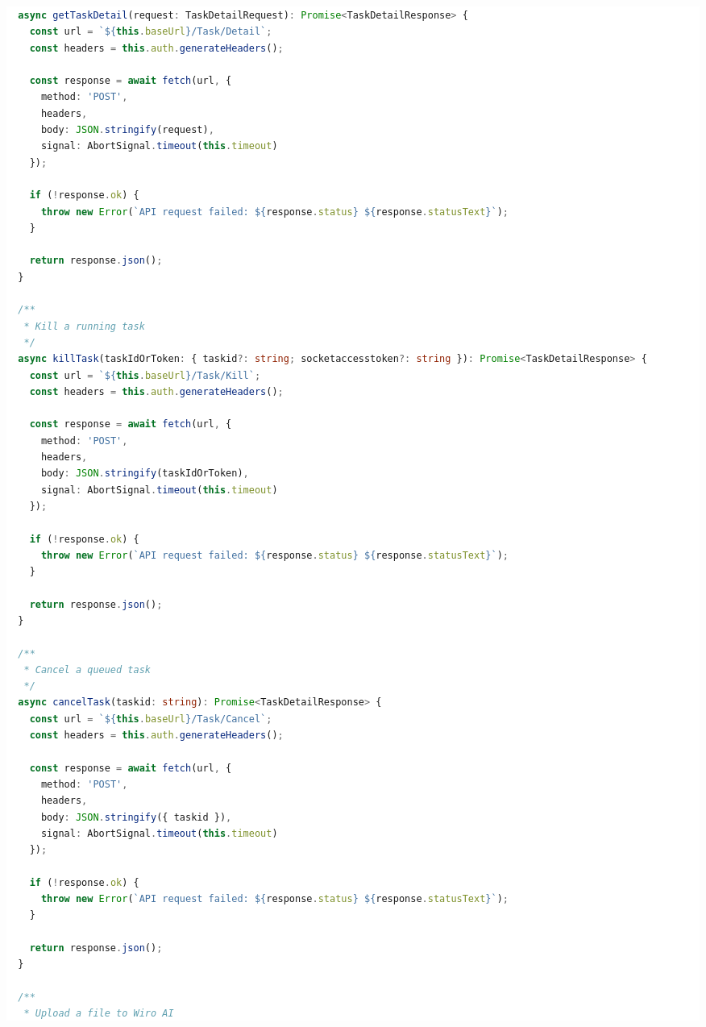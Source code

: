 ```typescript
  async getTaskDetail(request: TaskDetailRequest): Promise<TaskDetailResponse> {
    const url = `${this.baseUrl}/Task/Detail`;
    const headers = this.auth.generateHeaders();

    const response = await fetch(url, {
      method: 'POST',
      headers,
      body: JSON.stringify(request),
      signal: AbortSignal.timeout(this.timeout)
    });

    if (!response.ok) {
      throw new Error(`API request failed: ${response.status} ${response.statusText}`);
    }

    return response.json();
  }

  /**
   * Kill a running task
   */
  async killTask(taskIdOrToken: { taskid?: string; socketaccesstoken?: string }): Promise<TaskDetailResponse> {
    const url = `${this.baseUrl}/Task/Kill`;
    const headers = this.auth.generateHeaders();

    const response = await fetch(url, {
      method: 'POST',
      headers,
      body: JSON.stringify(taskIdOrToken),
      signal: AbortSignal.timeout(this.timeout)
    });

    if (!response.ok) {
      throw new Error(`API request failed: ${response.status} ${response.statusText}`);
    }

    return response.json();
  }

  /**
   * Cancel a queued task
   */
  async cancelTask(taskid: string): Promise<TaskDetailResponse> {
    const url = `${this.baseUrl}/Task/Cancel`;
    const headers = this.auth.generateHeaders();

    const response = await fetch(url, {
      method: 'POST',
      headers,
      body: JSON.stringify({ taskid }),
      signal: AbortSignal.timeout(this.timeout)
    });

    if (!response.ok) {
      throw new Error(`API request failed: ${response.status} ${response.statusText}`);
    }

    return response.json();
  }

  /**
   * Upload a file to Wiro AI
```